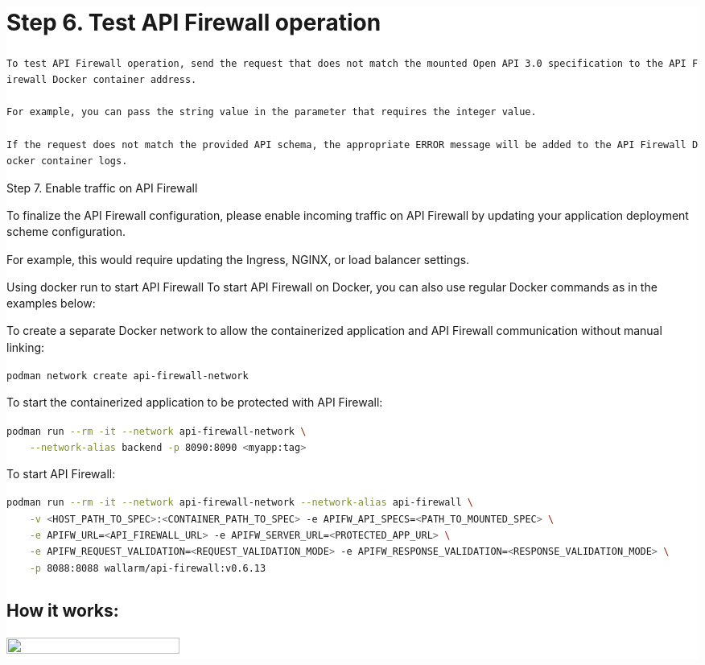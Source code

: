 # Step 6. Test API Firewall operation
```
To test API Firewall operation, send the request that does not match the mounted Open API 3.0 specification to the API Firewall Docker container address. 

For example, you can pass the string value in the parameter that requires the integer value.

If the request does not match the provided API schema, the appropriate ERROR message will be added to the API Firewall Docker container logs.
```
Step 7. Enable traffic on API Firewall

To finalize the API Firewall configuration, please enable incoming traffic on API Firewall by updating your application deployment scheme configuration. 

For example, this would require updating the Ingress, NGINX, or load balancer settings.

Using docker run to start API Firewall
To start API Firewall on Docker, you can also use regular Docker commands as in the examples below:

To create a separate Docker network to allow the containerized application and API Firewall communication without manual linking:
```sh
podman network create api-firewall-network
```
To start the containerized application to be protected with API Firewall:
```sh
podman run --rm -it --network api-firewall-network \
    --network-alias backend -p 8090:8090 <myapp:tag>
```       
To start API Firewall:
```sh
podman run --rm -it --network api-firewall-network --network-alias api-firewall \
    -v <HOST_PATH_TO_SPEC>:<CONTAINER_PATH_TO_SPEC> -e APIFW_API_SPECS=<PATH_TO_MOUNTED_SPEC> \
    -e APIFW_URL=<API_FIREWALL_URL> -e APIFW_SERVER_URL=<PROTECTED_APP_URL> \
    -e APIFW_REQUEST_VALIDATION=<REQUEST_VALIDATION_MODE> -e APIFW_RESPONSE_VALIDATION=<RESPONSE_VALIDATION_MODE> \
    -p 8088:8088 wallarm/api-firewall:v0.6.13
```

## How it works:

<img src="https://raw.githubusercontent.com/wallarm/api-firewall/main/images/Firewall%20opensource%20-%20vertical.gif" width=50% height=50%>
